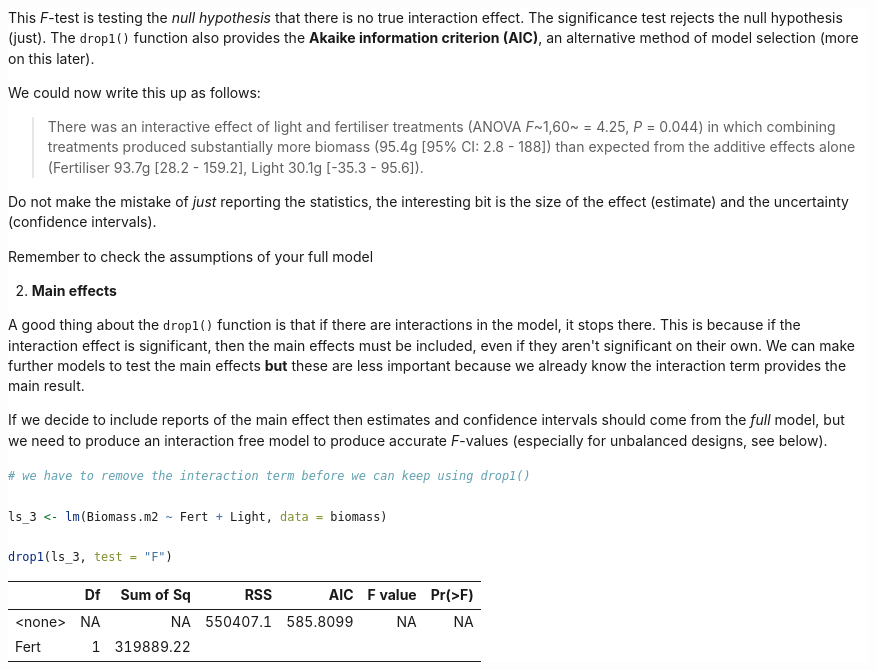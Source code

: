 </div>

This *F*-test is testing the *null hypothesis* that there is no true interaction effect. The significance test rejects the null hypothesis (just). The `drop1()` function also provides the **Akaike information criterion (AIC)**, an alternative method of model selection (more on this later). 

We could now write this up as follows:

> There was an interactive effect of light and fertiliser treatments (ANOVA *F*~1,60~ = 4.25, *P* = 0.044) in which combining treatments produced substantially more biomass (95.4g [95% CI: 2.8 - 188]) than expected from the additive effects alone (Fertiliser 93.7g [28.2 - 159.2], Light 30.1g [-35.3 - 95.6]). 

Do not make the mistake of *just* reporting the statistics, the interesting bit is the size of the effect (estimate) and the uncertainty (confidence intervals). 

<div class="warning">
<p>Remember to check the assumptions of your full model</p>
</div>

2. **Main effects**

A good thing about the `drop1()` function is that if there are interactions in the model, it stops there. This is because if the interaction effect is significant, then the main effects must be included, even if they aren't significant on their own. We can make further models to test the main effects **but** these are less important because we already know the interaction term provides the main result. 

If we decide to include reports of the main effect then estimates and confidence intervals should come from the *full* model, but we need to produce an interaction free model to produce accurate *F*-values (especially for unbalanced designs, see below).


```r
# we have to remove the interaction term before we can keep using drop1()

ls_3 <- lm(Biomass.m2 ~ Fert + Light, data = biomass)

drop1(ls_3, test = "F")
```

<div class="kable-table">

<table>
 <thead>
  <tr>
   <th style="text-align:left;">   </th>
   <th style="text-align:right;"> Df </th>
   <th style="text-align:right;"> Sum of Sq </th>
   <th style="text-align:right;"> RSS </th>
   <th style="text-align:right;"> AIC </th>
   <th style="text-align:right;"> F value </th>
   <th style="text-align:right;"> Pr(&gt;F) </th>
  </tr>
 </thead>
<tbody>
  <tr>
   <td style="text-align:left;"> &lt;none&gt; </td>
   <td style="text-align:right;"> NA </td>
   <td style="text-align:right;"> NA </td>
   <td style="text-align:right;"> 550407.1 </td>
   <td style="text-align:right;"> 585.8099 </td>
   <td style="text-align:right;"> NA </td>
   <td style="text-align:right;"> NA </td>
  </tr>
  <tr>
   <td style="text-align:left;"> Fert </td>
   <td style="text-align:right;"> 1 </td>
   <td style="text-align:right;"> 319889.22 </td>